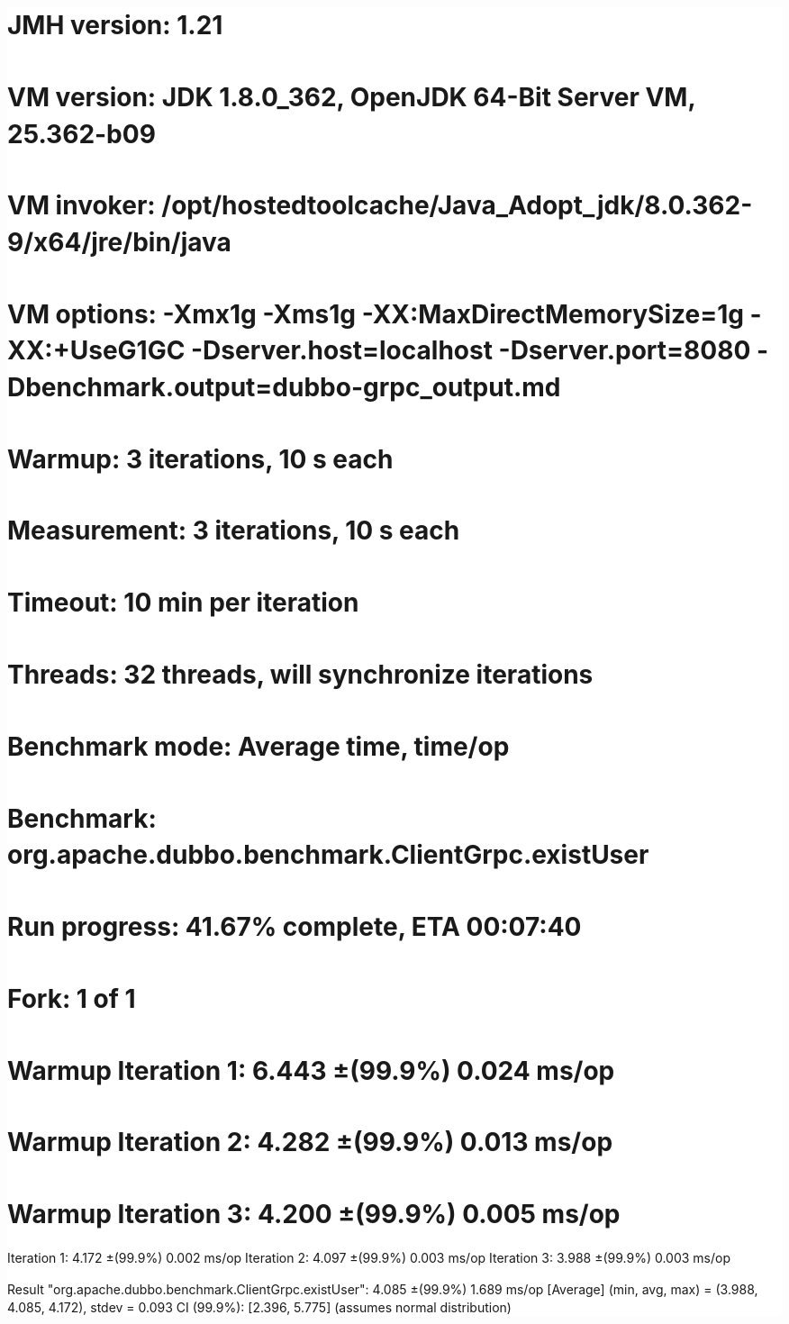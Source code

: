 
# JMH version: 1.21
# VM version: JDK 1.8.0_362, OpenJDK 64-Bit Server VM, 25.362-b09
# VM invoker: /opt/hostedtoolcache/Java_Adopt_jdk/8.0.362-9/x64/jre/bin/java
# VM options: -Xmx1g -Xms1g -XX:MaxDirectMemorySize=1g -XX:+UseG1GC -Dserver.host=localhost -Dserver.port=8080 -Dbenchmark.output=dubbo-grpc_output.md
# Warmup: 3 iterations, 10 s each
# Measurement: 3 iterations, 10 s each
# Timeout: 10 min per iteration
# Threads: 32 threads, will synchronize iterations
# Benchmark mode: Average time, time/op
# Benchmark: org.apache.dubbo.benchmark.ClientGrpc.existUser

# Run progress: 41.67% complete, ETA 00:07:40
# Fork: 1 of 1
# Warmup Iteration   1: 6.443 ±(99.9%) 0.024 ms/op
# Warmup Iteration   2: 4.282 ±(99.9%) 0.013 ms/op
# Warmup Iteration   3: 4.200 ±(99.9%) 0.005 ms/op
Iteration   1: 4.172 ±(99.9%) 0.002 ms/op
Iteration   2: 4.097 ±(99.9%) 0.003 ms/op
Iteration   3: 3.988 ±(99.9%) 0.003 ms/op


Result "org.apache.dubbo.benchmark.ClientGrpc.existUser":
  4.085 ±(99.9%) 1.689 ms/op [Average]
  (min, avg, max) = (3.988, 4.085, 4.172), stdev = 0.093
  CI (99.9%): [2.396, 5.775] (assumes normal distribution)
